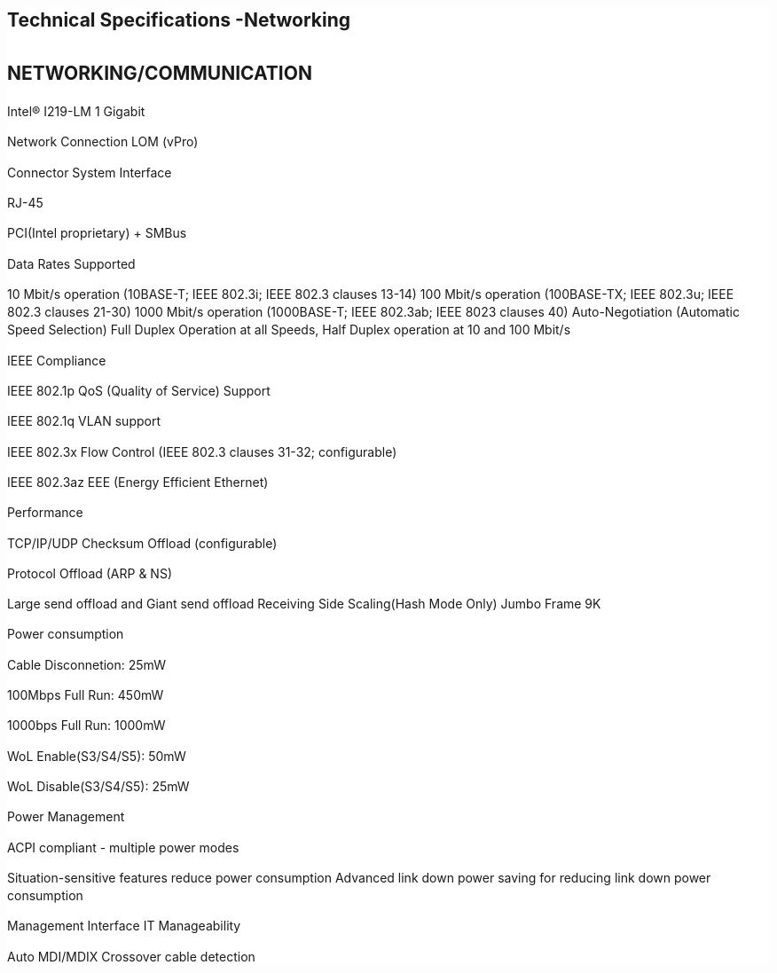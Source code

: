 ## Technical Specifications -Networking

## NETWORKING/COMMUNICATION

Intel® I219-LM 1 Gigabit

Network Connection LOM (vPro)

Connector System Interface

RJ-45

PCI(Intel proprietary) + SMBus

Data Rates Supported

10 Mbit/s operation (10BASE-T; IEEE 802.3i; IEEE 802.3 clauses 13-14) 100 Mbit/s operation (100BASE-TX; IEEE 802.3u; IEEE 802.3 clauses 21-30) 1000 Mbit/s operation (1000BASE-T; IEEE 802.3ab; IEEE 8023 clauses 40) Auto-Negotiation (Automatic Speed Selection) Full Duplex Operation at all Speeds, Half Duplex operation at 10 and 100 Mbit/s

IEEE Compliance

IEEE 802.1p QoS (Quality of Service) Support

IEEE 802.1q VLAN support

IEEE 802.3x Flow Control (IEEE 802.3 clauses 31-32; configurable)

IEEE 802.3az EEE (Energy Efficient Ethernet)

Performance

TCP/IP/UDP Checksum Offload (configurable)

Protocol Offload (ARP &amp; NS)

Large send offload and Giant send offload Receiving Side Scaling(Hash Mode Only) Jumbo Frame 9K

Power consumption

Cable Disconnetion: 25mW

100Mbps Full Run: 450mW

1000bps Full Run: 1000mW

WoL Enable(S3/S4/S5): 50mW

WoL Disable(S3/S4/S5): 25mW

Power Management

ACPI compliant - multiple power modes

Situation-sensitive features reduce power consumption Advanced link down power saving for reducing link down power consumption

Management Interface IT Manageability

Auto MDI/MDIX Crossover cable detection
